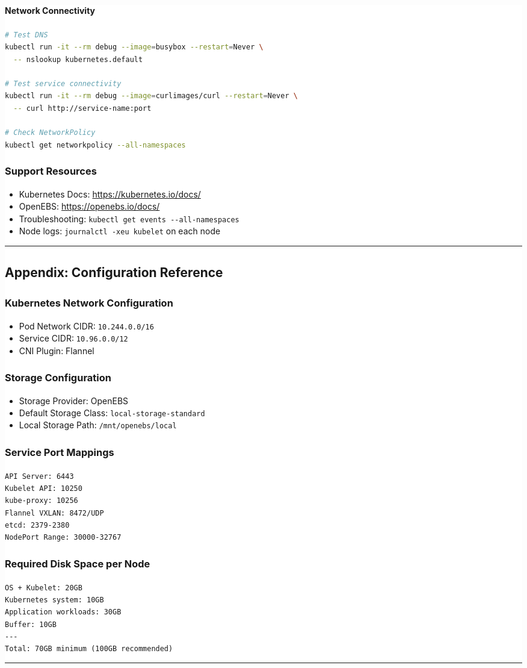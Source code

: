 #### Network Connectivity
```bash
# Test DNS
kubectl run -it --rm debug --image=busybox --restart=Never \
  -- nslookup kubernetes.default

# Test service connectivity
kubectl run -it --rm debug --image=curlimages/curl --restart=Never \
  -- curl http://service-name:port

# Check NetworkPolicy
kubectl get networkpolicy --all-namespaces
```

### Support Resources

- Kubernetes Docs: https://kubernetes.io/docs/
- OpenEBS: https://openebs.io/docs/
- Troubleshooting: `kubectl get events --all-namespaces`
- Node logs: `journalctl -xeu kubelet` on each node

---

## Appendix: Configuration Reference

### Kubernetes Network Configuration
- Pod Network CIDR: `10.244.0.0/16`
- Service CIDR: `10.96.0.0/12`
- CNI Plugin: Flannel

### Storage Configuration
- Storage Provider: OpenEBS
- Default Storage Class: `local-storage-standard`
- Local Storage Path: `/mnt/openebs/local`

### Service Port Mappings
```
API Server: 6443
Kubelet API: 10250
kube-proxy: 10256
Flannel VXLAN: 8472/UDP
etcd: 2379-2380
NodePort Range: 30000-32767
```

### Required Disk Space per Node
```
OS + Kubelet: 20GB
Kubernetes system: 10GB
Application workloads: 30GB
Buffer: 10GB
---
Total: 70GB minimum (100GB recommended)
```

---